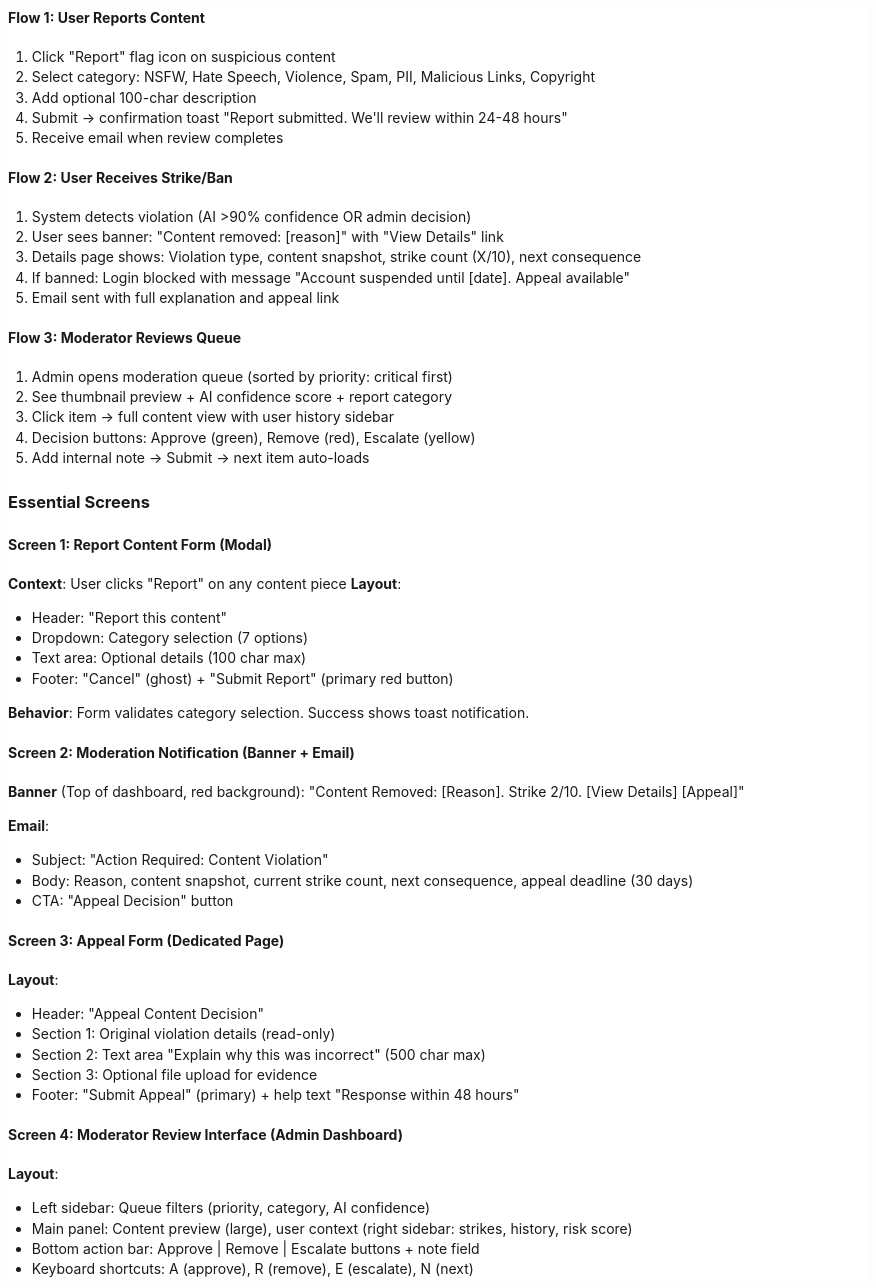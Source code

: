 #### Flow 1: User Reports Content
1. Click "Report" flag icon on suspicious content
2. Select category: NSFW, Hate Speech, Violence, Spam, PII, Malicious Links, Copyright
3. Add optional 100-char description
4. Submit → confirmation toast "Report submitted. We'll review within 24-48 hours"
5. Receive email when review completes

#### Flow 2: User Receives Strike/Ban
1. System detects violation (AI >90% confidence OR admin decision)
2. User sees banner: "Content removed: [reason]" with "View Details" link
3. Details page shows: Violation type, content snapshot, strike count (X/10), next consequence
4. If banned: Login blocked with message "Account suspended until [date]. Appeal available"
5. Email sent with full explanation and appeal link

#### Flow 3: Moderator Reviews Queue
1. Admin opens moderation queue (sorted by priority: critical first)
2. See thumbnail preview + AI confidence score + report category
3. Click item → full content view with user history sidebar
4. Decision buttons: Approve (green), Remove (red), Escalate (yellow)
5. Add internal note → Submit → next item auto-loads

### Essential Screens

#### Screen 1: Report Content Form (Modal)
**Context**: User clicks "Report" on any content piece
**Layout**:
- Header: "Report this content"
- Dropdown: Category selection (7 options)
- Text area: Optional details (100 char max)
- Footer: "Cancel" (ghost) + "Submit Report" (primary red button)

**Behavior**: Form validates category selection. Success shows toast notification.

#### Screen 2: Moderation Notification (Banner + Email)
**Banner** (Top of dashboard, red background):
"Content Removed: [Reason]. Strike 2/10. [View Details] [Appeal]"

**Email**:
- Subject: "Action Required: Content Violation"
- Body: Reason, content snapshot, current strike count, next consequence, appeal deadline (30 days)
- CTA: "Appeal Decision" button

#### Screen 3: Appeal Form (Dedicated Page)
**Layout**:
- Header: "Appeal Content Decision"
- Section 1: Original violation details (read-only)
- Section 2: Text area "Explain why this was incorrect" (500 char max)
- Section 3: Optional file upload for evidence
- Footer: "Submit Appeal" (primary) + help text "Response within 48 hours"

#### Screen 4: Moderator Review Interface (Admin Dashboard)
**Layout**:
- Left sidebar: Queue filters (priority, category, AI confidence)
- Main panel: Content preview (large), user context (right sidebar: strikes, history, risk score)
- Bottom action bar: Approve | Remove | Escalate buttons + note field
- Keyboard shortcuts: A (approve), R (remove), E (escalate), N (next)
